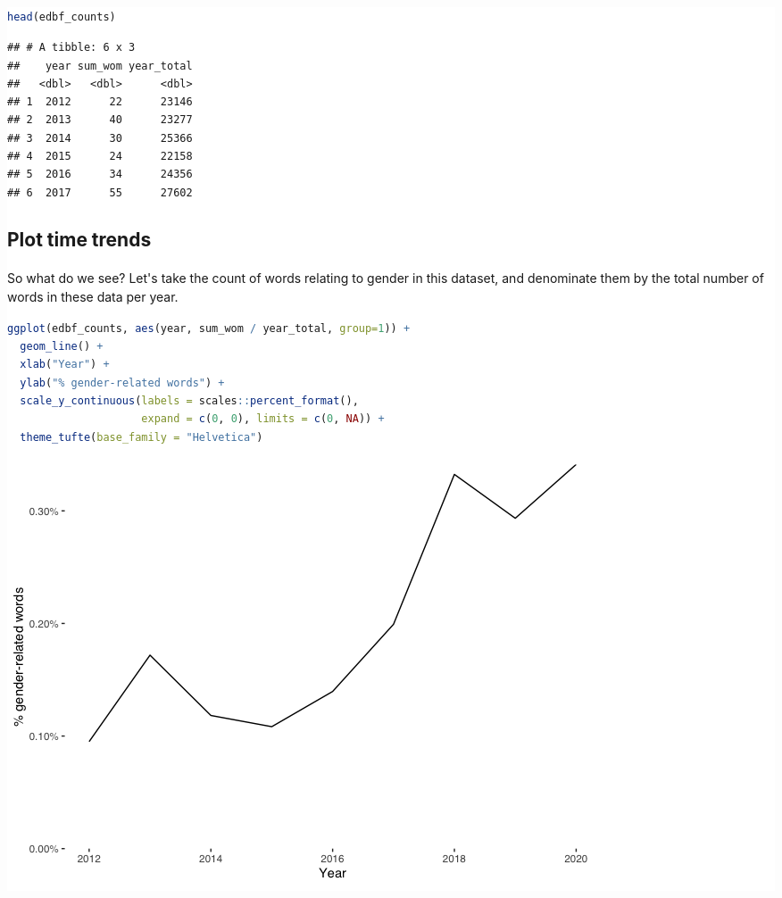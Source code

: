 
```r
head(edbf_counts)
```

```
## # A tibble: 6 x 3
##    year sum_wom year_total
##   <dbl>   <dbl>      <dbl>
## 1  2012      22      23146
## 2  2013      40      23277
## 3  2014      30      25366
## 4  2015      24      22158
## 5  2016      34      24356
## 6  2017      55      27602
```

## Plot time trends 

So what do we see? Let's take the count of words relating to gender in this dataset, and denominate them by the total number of words in these data per year. 


```r
ggplot(edbf_counts, aes(year, sum_wom / year_total, group=1)) +
  geom_line() +
  xlab("Year") +
  ylab("% gender-related words") +
  scale_y_continuous(labels = scales::percent_format(),
                     expand = c(0, 0), limits = c(0, NA)) +
  theme_tufte(base_family = "Helvetica") 
```

![](01-word-freq_files/figure-html/unnamed-chunk-27-1.png)
